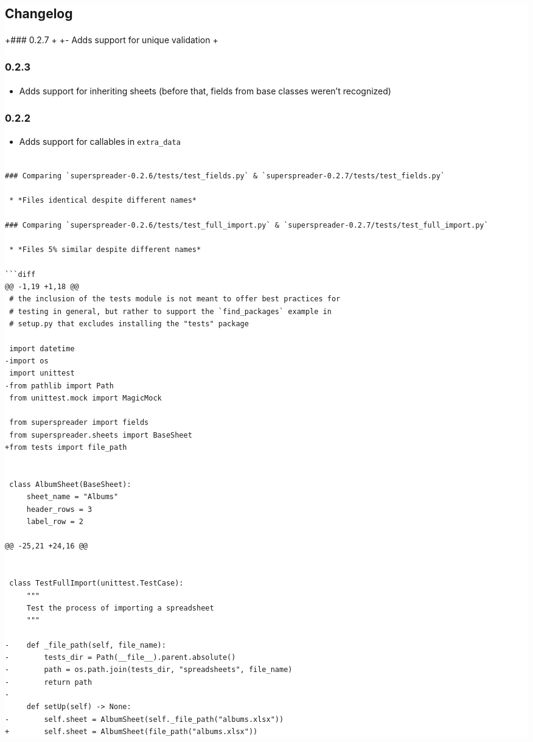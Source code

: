  ## Changelog
 
+### 0.2.7
+
+- Adds support for unique validation
+
 ### 0.2.3
 
 - Adds support for inheriting sheets (before that, fields from base classes weren’t recognized)
 
 ### 0.2.2
 
 - Adds support for callables in `extra_data`
```

### Comparing `superspreader-0.2.6/tests/test_fields.py` & `superspreader-0.2.7/tests/test_fields.py`

 * *Files identical despite different names*

### Comparing `superspreader-0.2.6/tests/test_full_import.py` & `superspreader-0.2.7/tests/test_full_import.py`

 * *Files 5% similar despite different names*

```diff
@@ -1,19 +1,18 @@
 # the inclusion of the tests module is not meant to offer best practices for
 # testing in general, but rather to support the `find_packages` example in
 # setup.py that excludes installing the "tests" package
 
 import datetime
-import os
 import unittest
-from pathlib import Path
 from unittest.mock import MagicMock
 
 from superspreader import fields
 from superspreader.sheets import BaseSheet
+from tests import file_path
 
 
 class AlbumSheet(BaseSheet):
     sheet_name = "Albums"
     header_rows = 3
     label_row = 2
 
@@ -25,21 +24,16 @@
 
 
 class TestFullImport(unittest.TestCase):
     """
     Test the process of importing a spreadsheet
     """
 
-    def _file_path(self, file_name):
-        tests_dir = Path(__file__).parent.absolute()
-        path = os.path.join(tests_dir, "spreadsheets", file_name)
-        return path
-
     def setUp(self) -> None:
-        self.sheet = AlbumSheet(self._file_path("albums.xlsx"))
+        self.sheet = AlbumSheet(file_path("albums.xlsx"))
```